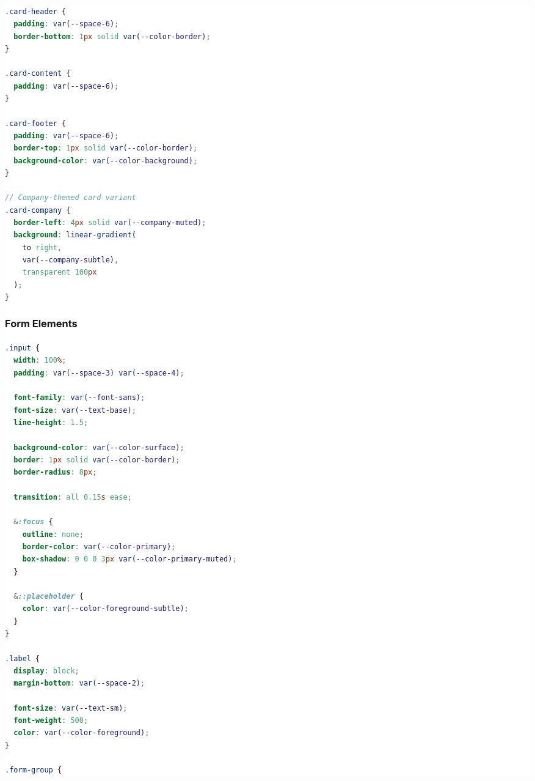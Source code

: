 ```scss
.card-header {
  padding: var(--space-6);
  border-bottom: 1px solid var(--color-border);
}

.card-content {
  padding: var(--space-6);
}

.card-footer {
  padding: var(--space-6);
  border-top: 1px solid var(--color-border);
  background-color: var(--color-background);
}

// Company-themed card variant
.card-company {
  border-left: 4px solid var(--company-muted);
  background: linear-gradient(
    to right, 
    var(--company-subtle), 
    transparent 100px
  );
}
```

### Form Elements
```scss
.input {
  width: 100%;
  padding: var(--space-3) var(--space-4);
  
  font-family: var(--font-sans);
  font-size: var(--text-base);
  line-height: 1.5;
  
  background-color: var(--color-surface);
  border: 1px solid var(--color-border);
  border-radius: 8px;
  
  transition: all 0.15s ease;
  
  &:focus {
    outline: none;
    border-color: var(--color-primary);
    box-shadow: 0 0 0 3px var(--color-primary-muted);
  }
  
  &::placeholder {
    color: var(--color-foreground-subtle);
  }
}

.label {
  display: block;
  margin-bottom: var(--space-2);
  
  font-size: var(--text-sm);
  font-weight: 500;
  color: var(--color-foreground);
}

.form-group {
```